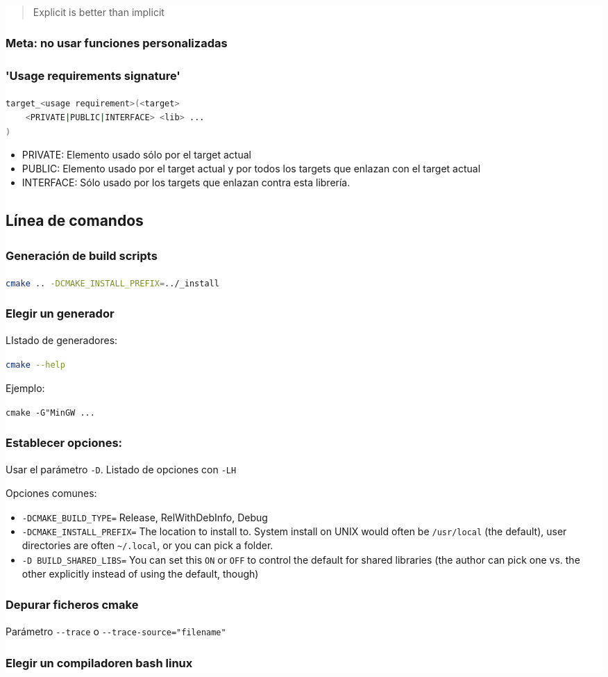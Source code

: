 > Explicit is better than implicit

### Meta: no usar funciones personalizadas

### 'Usage requirements signature'

```bash
target_<usage requirement>(<target>
	<PRIVATE|PUBLIC|INTERFACE> <lib> ...
)
```

- PRIVATE: Elemento usado sólo por el target actual
- PUBLIC: Elemento usado por el target actual y por todos los targets que enlazan con el target actual
- INTERFACE: Sólo usado por los targets que enlazan contra esta librería.

## Línea de comandos

### Generación de build scripts

```bash
cmake .. -DCMAKE_INSTALL_PREFIX=../_install
```

### Elegir un generador

LIstado de generadores:

```bash
cmake --help
```

Ejemplo:

```
cmake -G"MinGW ...
```

### Establecer opciones:

Usar el parámetro `-D`. Listado de opciones con `-LH`

Opciones comunes:

- `-DCMAKE_BUILD_TYPE=` Release, RelWithDebInfo, Debug
- `-DCMAKE_INSTALL_PREFIX=` The location to install to. System install on UNIX would often be `/usr/local` (the default), user directories are often `~/.local`, or you can pick a folder.
- `-D BUILD_SHARED_LIBS=` You can set this `ON` or `OFF` to control the default for shared libraries (the author can pick one vs. the other explicitly instead of using the default, though)

### Depurar ficheros cmake

Parámetro `--trace` o `--trace-source="filename"`

### Elegir un compiladoren bash linux
